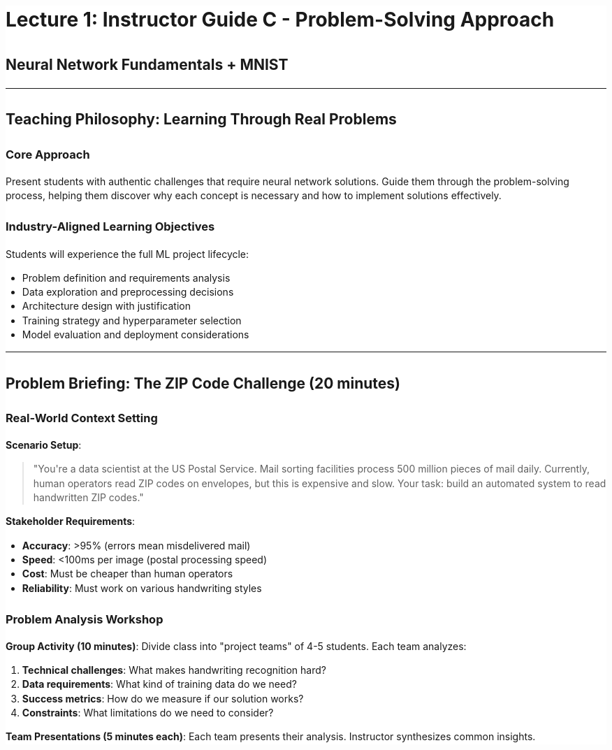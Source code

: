 # Lecture 1: Instructor Guide C - Problem-Solving Approach
## Neural Network Fundamentals + MNIST

---

## Teaching Philosophy: Learning Through Real Problems

### Core Approach
Present students with authentic challenges that require neural network solutions. Guide them through the problem-solving process, helping them discover why each concept is necessary and how to implement solutions effectively.

### Industry-Aligned Learning Objectives
Students will experience the full ML project lifecycle:
- Problem definition and requirements analysis
- Data exploration and preprocessing decisions
- Architecture design with justification
- Training strategy and hyperparameter selection
- Model evaluation and deployment considerations

---

## Problem Briefing: The ZIP Code Challenge (20 minutes)

### Real-World Context Setting

**Scenario Setup**:
> "You're a data scientist at the US Postal Service. Mail sorting facilities process 500 million pieces of mail daily. Currently, human operators read ZIP codes on envelopes, but this is expensive and slow. Your task: build an automated system to read handwritten ZIP codes."

**Stakeholder Requirements**:
- **Accuracy**: >95% (errors mean misdelivered mail)
- **Speed**: <100ms per image (postal processing speed)
- **Cost**: Must be cheaper than human operators
- **Reliability**: Must work on various handwriting styles

### Problem Analysis Workshop

**Group Activity (10 minutes)**:
Divide class into "project teams" of 4-5 students. Each team analyzes:
1. **Technical challenges**: What makes handwriting recognition hard?
2. **Data requirements**: What kind of training data do we need?
3. **Success metrics**: How do we measure if our solution works?
4. **Constraints**: What limitations do we need to consider?

**Team Presentations (5 minutes each)**:
Each team presents their analysis. Instructor synthesizes common insights.
